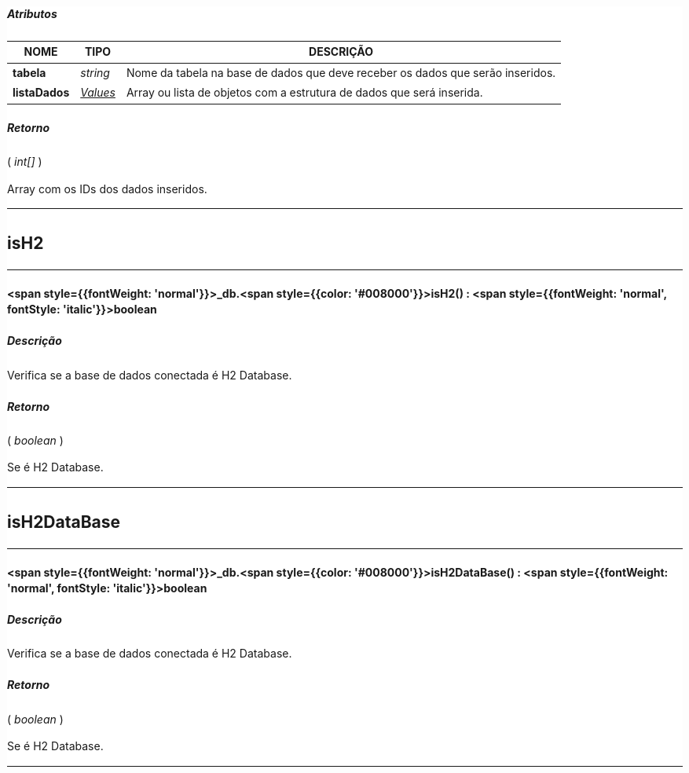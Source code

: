 ##### Atributos

| NOME | TIPO | DESCRIÇÃO |
|---|---|---|
| **tabela** | _string_ | Nome da tabela na base de dados que deve receber os dados que serão inseridos. |
| **listaDados** | _[Values](/docs/library/objects/Values)_ | Array ou lista de objetos com a estrutura de dados que será inserida. |

##### Retorno

( _int[]_ )

Array com os IDs dos dados inseridos.

---

## isH2

---

#### <span style={{fontWeight: 'normal'}}>_db</span>.<span style={{color: '#008000'}}>isH2</span>() : <span style={{fontWeight: 'normal', fontStyle: 'italic'}}>boolean</span>
##### Descrição

Verifica se a base de dados conectada é H2 Database.

##### Retorno

( _boolean_ )

Se é H2 Database.

---

## isH2DataBase

---

#### <span style={{fontWeight: 'normal'}}>_db</span>.<span style={{color: '#008000'}}>isH2DataBase</span>() : <span style={{fontWeight: 'normal', fontStyle: 'italic'}}>boolean</span>
##### Descrição

Verifica se a base de dados conectada é H2 Database.

##### Retorno

( _boolean_ )

Se é H2 Database.

---
